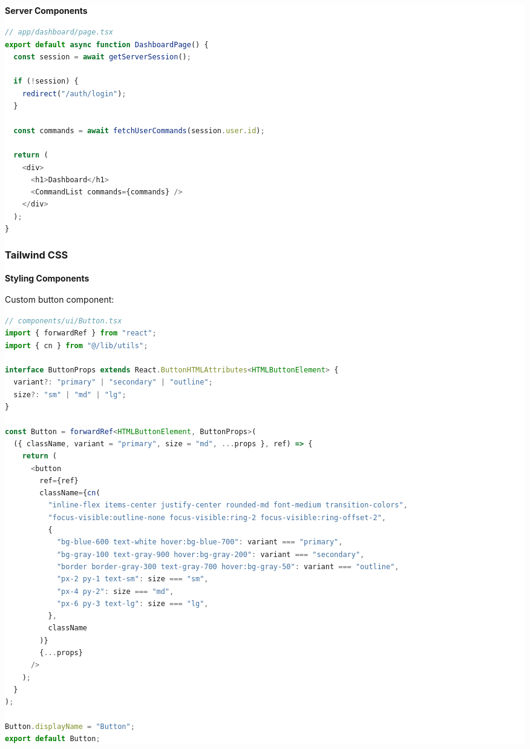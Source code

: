 **Server Components**

```typescript
// app/dashboard/page.tsx
export default async function DashboardPage() {
  const session = await getServerSession();
  
  if (!session) {
    redirect("/auth/login");
  }
  
  const commands = await fetchUserCommands(session.user.id);
  
  return (
    <div>
      <h1>Dashboard</h1>
      <CommandList commands={commands} />
    </div>
  );
}
```

### Tailwind CSS

**Styling Components**

Custom button component:

```typescript
// components/ui/Button.tsx
import { forwardRef } from "react";
import { cn } from "@/lib/utils";

interface ButtonProps extends React.ButtonHTMLAttributes<HTMLButtonElement> {
  variant?: "primary" | "secondary" | "outline";
  size?: "sm" | "md" | "lg";
}

const Button = forwardRef<HTMLButtonElement, ButtonProps>(
  ({ className, variant = "primary", size = "md", ...props }, ref) => {
    return (
      <button
        ref={ref}
        className={cn(
          "inline-flex items-center justify-center rounded-md font-medium transition-colors",
          "focus-visible:outline-none focus-visible:ring-2 focus-visible:ring-offset-2",
          {
            "bg-blue-600 text-white hover:bg-blue-700": variant === "primary",
            "bg-gray-100 text-gray-900 hover:bg-gray-200": variant === "secondary",
            "border border-gray-300 text-gray-700 hover:bg-gray-50": variant === "outline",
            "px-2 py-1 text-sm": size === "sm",
            "px-4 py-2": size === "md",
            "px-6 py-3 text-lg": size === "lg",
          },
          className
        )}
        {...props}
      />
    );
  }
);

Button.displayName = "Button";
export default Button;
```
